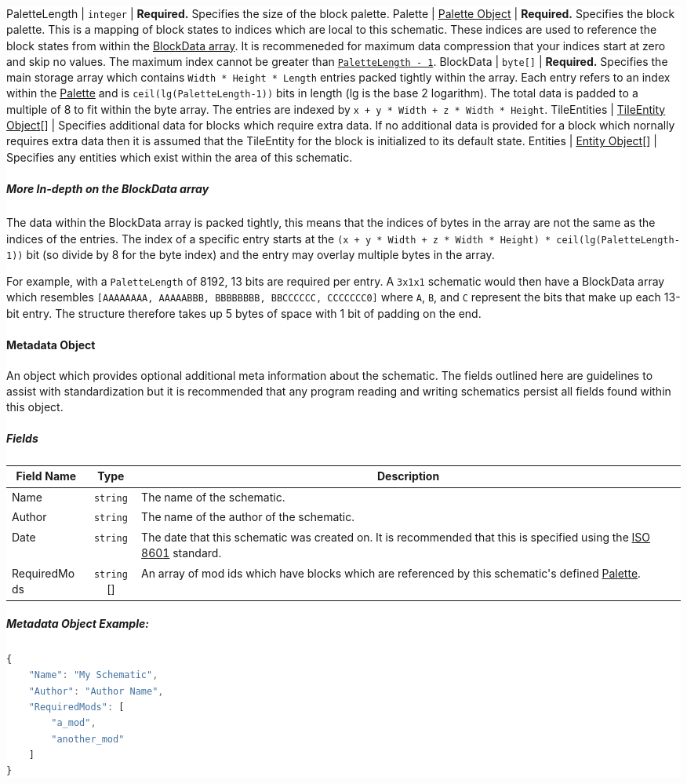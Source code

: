 <a name="schematicPaletteLength"></a>PaletteLength | `integer` | **Required.** Specifies the size of the block palette.
<a name="schematicPalette"></a>Palette | [Palette Object](#paletteObject) | **Required.** Specifies the block palette. This is a mapping of block states to indices which are local to this schematic. These indices are used to reference the block states from within the [BlockData array](#schematicBlockData). It is recommeneded for maximum data compression that your indices start at zero and skip no values. The maximum index cannot be greater than [`PaletteLength - 1`](#schematicPaletteLength).
<a name="schematicBlockData"></a>BlockData | `byte[]` | **Required.** Specifies the main storage array which contains `Width * Height * Length` entries packed tightly within the array. Each entry refers to an index within the [Palette](#schematicPalette) and is `ceil(lg(PaletteLength-1))` bits in length (lg is the base 2 logarithm). The total data is padded to a multiple of 8 to fit within the byte array. The entries are indexed by `x + y * Width + z * Width * Height`.
<a name="schematicTileEntities"></a>TileEntities | [TileEntity Object](#tileEntityObject)[] | Specifies additional data for blocks which require extra data. If no additional data is provided for a block which nornally requires extra data then it is assumed that the TileEntity for the block is initialized to its default state.
<a name="schematicEntities"></a>Entities | [Entity Object](#entityObject)[] | Specifies any entities which exist within the area of this schematic.

##### More In-depth on the BlockData array

The data within the BlockData array is packed tightly, this means that the indices of bytes in the array are not the same as the indices of the entries. The index of a specific entry starts at
the `(x + y * Width + z * Width * Height) * ceil(lg(PaletteLength-1))` bit (so divide by 8 for the byte index) and the entry may overlay multiple bytes in the array.

For example, with a `PaletteLength` of 8192, 13 bits are required per entry. A `3x1x1` schematic would then have a BlockData array which resembles `[AAAAAAAA, AAAAABBB, BBBBBBBB, BBCCCCCC, CCCCCCC0]` where `A`, `B`, and `C` represent the bits that make up each 13-bit entry. The structure therefore takes up 5 bytes of space with 1 bit of padding on the end.

#### <a name="metadataObject"></a> Metadata Object

An object which provides optional additional meta information about the schematic. The fields outlined here are guidelines to assist with standardization but it is recommended that any program reading and writing schematics persist all fields found within this object.

##### Fields

Field Name | Type | Description
---|:---:|---
<a name="metadataName"></a>Name | `string` | The name of the schematic.
<a name="metadataAuthor"></a>Author | `string` | The name of the author of the schematic.
<a name="metadataDate"></a>Date | `string` | The date that this schematic was created on. It is recommended that this is specified using the [ISO 8601](https://www.cl.cam.ac.uk/~mgk25/iso-time.html) standard.
<a name="metadataRequiredMods"></a>RequiredMods | `string`[] | An array of mod ids which have blocks which are referenced by this schematic's defined [Palette](#schematicPalette).

##### Metadata Object Example:

```js
{
    "Name": "My Schematic",
    "Author": "Author Name",
    "RequiredMods": [
        "a_mod",
        "another_mod"
    ]
}
```
